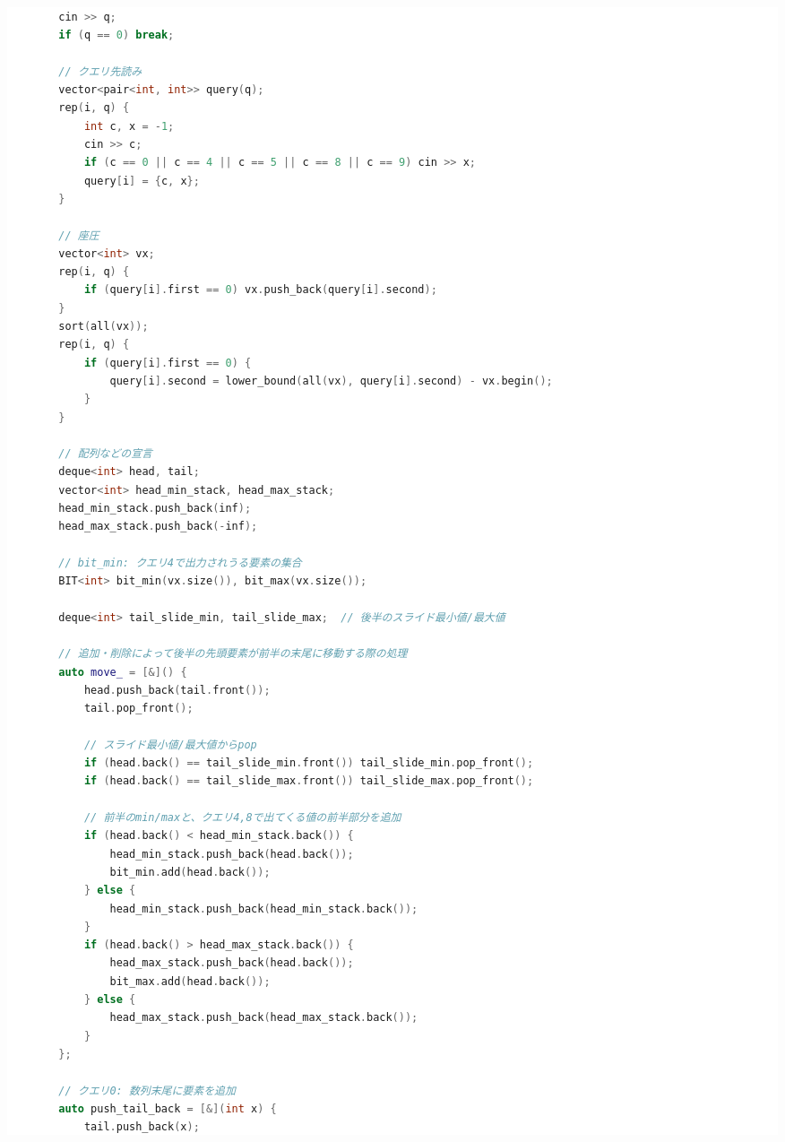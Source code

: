 ```cpp
        cin >> q;
        if (q == 0) break;

        // クエリ先読み
        vector<pair<int, int>> query(q);
        rep(i, q) {
            int c, x = -1;
            cin >> c;
            if (c == 0 || c == 4 || c == 5 || c == 8 || c == 9) cin >> x;
            query[i] = {c, x};
        }

        // 座圧
        vector<int> vx;
        rep(i, q) {
            if (query[i].first == 0) vx.push_back(query[i].second);
        }
        sort(all(vx));
        rep(i, q) {
            if (query[i].first == 0) {
                query[i].second = lower_bound(all(vx), query[i].second) - vx.begin();
            }
        }

        // 配列などの宣言
        deque<int> head, tail;
        vector<int> head_min_stack, head_max_stack;
        head_min_stack.push_back(inf);
        head_max_stack.push_back(-inf);

        // bit_min: クエリ4で出力されうる要素の集合
        BIT<int> bit_min(vx.size()), bit_max(vx.size());

        deque<int> tail_slide_min, tail_slide_max;  // 後半のスライド最小値/最大値

        // 追加・削除によって後半の先頭要素が前半の末尾に移動する際の処理
        auto move_ = [&]() {
            head.push_back(tail.front());
            tail.pop_front();

            // スライド最小値/最大値からpop
            if (head.back() == tail_slide_min.front()) tail_slide_min.pop_front();
            if (head.back() == tail_slide_max.front()) tail_slide_max.pop_front();

            // 前半のmin/maxと、クエリ4,8で出てくる値の前半部分を追加
            if (head.back() < head_min_stack.back()) {
                head_min_stack.push_back(head.back());
                bit_min.add(head.back());
            } else {
                head_min_stack.push_back(head_min_stack.back());
            }
            if (head.back() > head_max_stack.back()) {
                head_max_stack.push_back(head.back());
                bit_max.add(head.back());
            } else {
                head_max_stack.push_back(head_max_stack.back());
            }
        };

        // クエリ0: 数列末尾に要素を追加
        auto push_tail_back = [&](int x) {
            tail.push_back(x);

```
